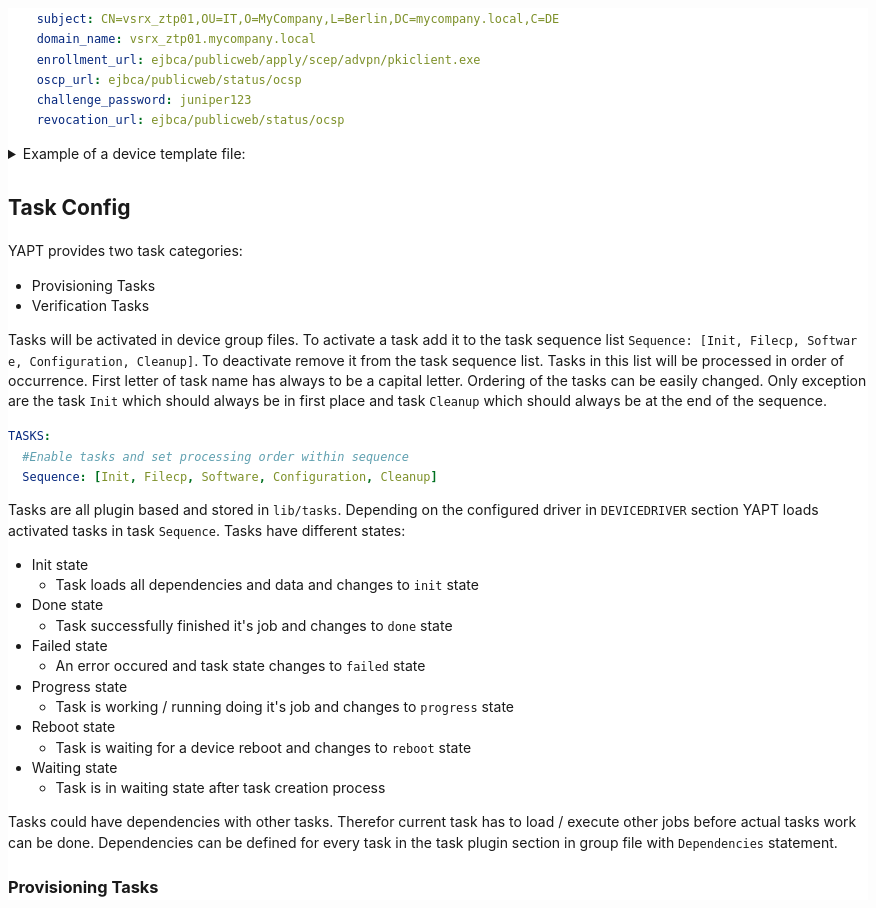 ```yaml
    subject: CN=vsrx_ztp01,OU=IT,O=MyCompany,L=Berlin,DC=mycompany.local,C=DE
    domain_name: vsrx_ztp01.mycompany.local
    enrollment_url: ejbca/publicweb/apply/scep/advpn/pkiclient.exe
    oscp_url: ejbca/publicweb/status/ocsp
    challenge_password: juniper123
    revocation_url: ejbca/publicweb/status/ocsp
```



<details><summary>Example of a device template file:</summary></details>

## Task Config ##
YAPT provides two task categories:

- Provisioning Tasks
- Verification Tasks

Tasks will be activated in device group files. To activate a task add it to the task sequence list `Sequence: [Init, Filecp, Software, Configuration, Cleanup]`.
To deactivate remove it from the task sequence list. Tasks in this list will be processed in order of occurrence. First letter of task name has always to be a capital letter.
Ordering of the tasks can be easily changed. Only exception are the task `Init` which should always be in first place and task `Cleanup` which should always be at the end of the sequence.
 
```yaml
TASKS:
  #Enable tasks and set processing order within sequence
  Sequence: [Init, Filecp, Software, Configuration, Cleanup]
```

Tasks are all plugin based and stored in `lib/tasks`. Depending on the configured driver in `DEVICEDRIVER` section YAPT loads activated tasks in task `Sequence`.
Tasks have different states:

- Init state
  + Task loads all dependencies and data and changes to `init` state
- Done state
  + Task successfully finished it's job and changes to `done` state
- Failed state
  + An error occured and task state changes to `failed` state
- Progress state
  + Task is working / running doing it's job and changes to `progress` state
- Reboot state
  + Task is waiting for a device reboot and changes to `reboot` state
- Waiting state
  + Task is in waiting state after task creation process

Tasks could have dependencies with other tasks. Therefor current task has to load / execute other jobs before actual tasks work can be done.
Dependencies can be defined for every task in the task plugin section in group file with `Dependencies` statement. 

### Provisioning Tasks ###
